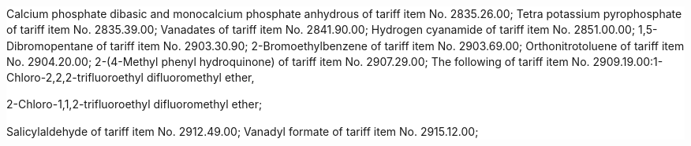<td></td>
<td></td>
</tr>
<tr>
<td>Calcium phosphate dibasic and monocalcium phosphate anhydrous of tariff item No. 2835.26.00;</td>
<td></td>
<td></td>
</tr>
<tr>
<td>Tetra potassium pyrophosphate of tariff item No. 2835.39.00;</td>
<td></td>
<td></td>
</tr>
<tr>
<td>Vanadates of tariff item No. 2841.90.00;</td>
<td></td>
<td></td>
</tr>
<tr>
<td>Hydrogen cyanamide of tariff item No. 2851.00.00;</td>
<td></td>
<td></td>
</tr>
<tr>
<td>1,5-Dibromopentane of tariff item No. 2903.30.90;</td>
<td></td>
<td></td>
</tr>
<tr>
<td>2-Bromoethylbenzene of tariff item No. 2903.69.00;</td>
<td></td>
<td></td>
</tr>
<tr>
<td>Orthonitrotoluene of tariff item No. 2904.20.00;</td>
<td></td>
<td></td>
</tr>
<tr>
<td>2-(4-Methyl phenyl hydroquinone) of tariff item No. 2907.29.00;</td>
<td></td>
<td></td>
</tr>
<tr>
<td>The following of tariff item No. 2909.19.00:1-Chloro-2,2,2-trifluoroethyl difluoromethyl ether,

2-Chloro-1,1,2-trifluoroethyl difluoromethyl ether;

</td>
<td></td>
<td></td>
</tr>
<tr>
<td>Salicylaldehyde of tariff item No. 2912.49.00;</td>
<td></td>
<td></td>
</tr>
<tr>
<td>Vanadyl formate of tariff item No. 2915.12.00;</td>
<td></td>
<td></td>
</tr>
<tr>